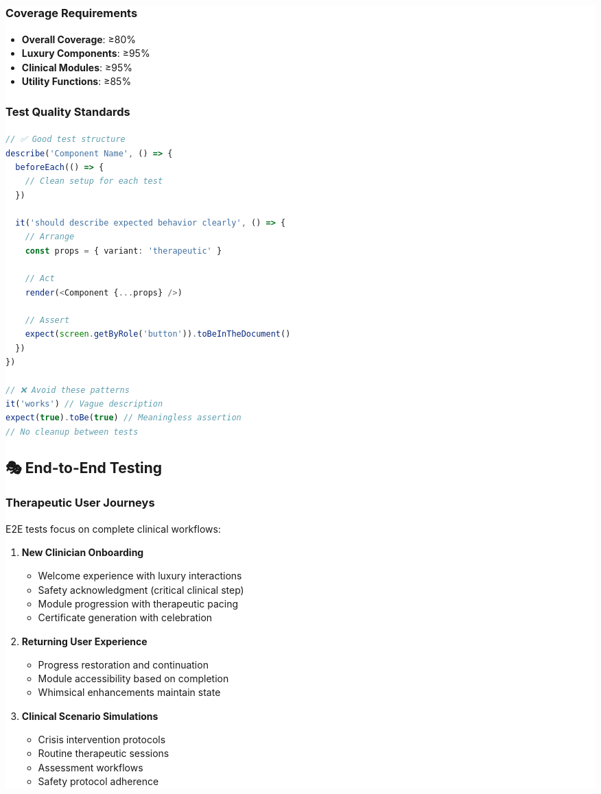 ### Coverage Requirements
- **Overall Coverage**: ≥80%
- **Luxury Components**: ≥95%
- **Clinical Modules**: ≥95%
- **Utility Functions**: ≥85%

### Test Quality Standards
```typescript
// ✅ Good test structure
describe('Component Name', () => {
  beforeEach(() => {
    // Clean setup for each test
  })
  
  it('should describe expected behavior clearly', () => {
    // Arrange
    const props = { variant: 'therapeutic' }
    
    // Act
    render(<Component {...props} />)
    
    // Assert
    expect(screen.getByRole('button')).toBeInTheDocument()
  })
})

// ❌ Avoid these patterns
it('works') // Vague description
expect(true).toBe(true) // Meaningless assertion
// No cleanup between tests
```

## 🎭 End-to-End Testing

### Therapeutic User Journeys
E2E tests focus on complete clinical workflows:

1. **New Clinician Onboarding**
   - Welcome experience with luxury interactions
   - Safety acknowledgment (critical clinical step)  
   - Module progression with therapeutic pacing
   - Certificate generation with celebration

2. **Returning User Experience**
   - Progress restoration and continuation
   - Module accessibility based on completion
   - Whimsical enhancements maintain state

3. **Clinical Scenario Simulations**
   - Crisis intervention protocols
   - Routine therapeutic sessions
   - Assessment workflows
   - Safety protocol adherence
